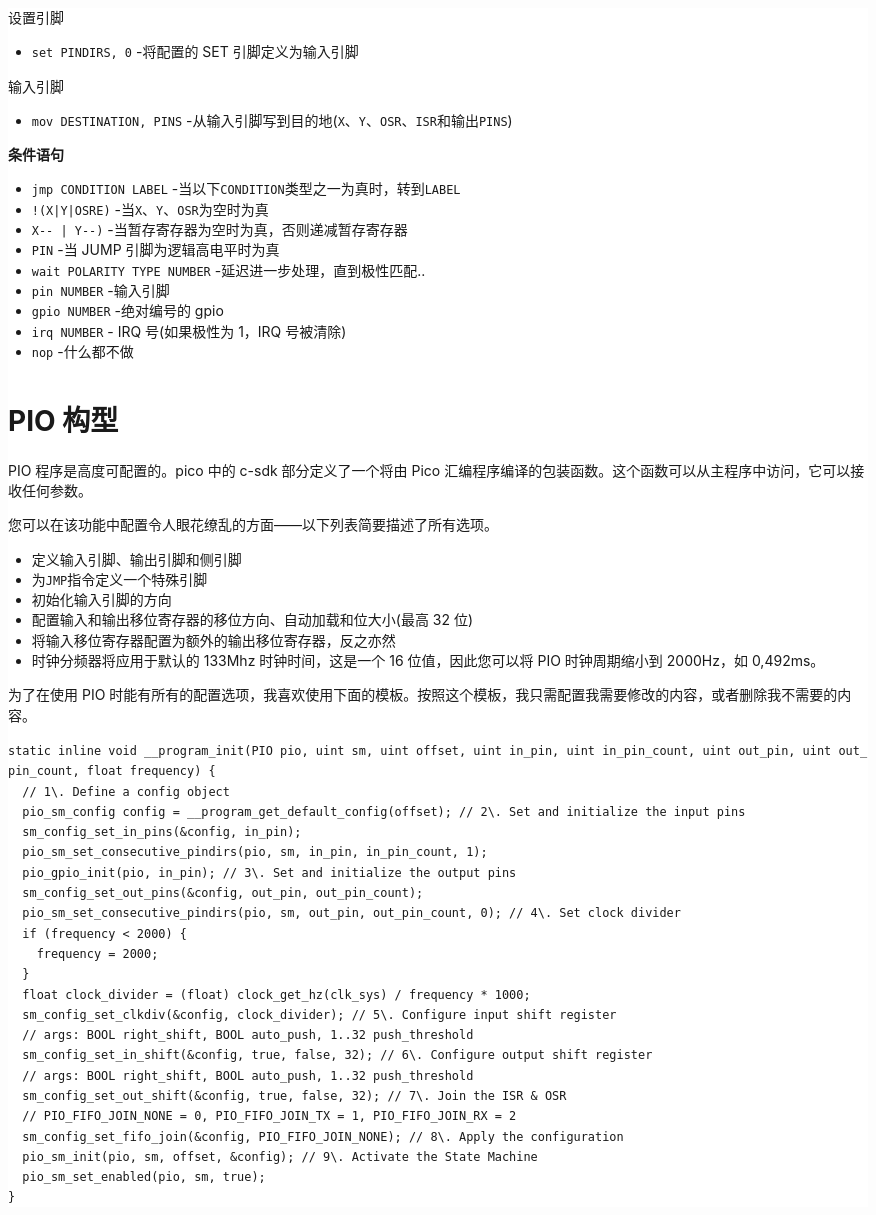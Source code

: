 设置引脚

*   `set PINDIRS, 0` -将配置的 SET 引脚定义为输入引脚

输入引脚

*   `mov DESTINATION, PINS` -从输入引脚写到目的地(`X`、`Y`、`OSR`、`ISR`和输出`PINS`)

**条件语句**

*   `jmp CONDITION LABEL` -当以下`CONDITION`类型之一为真时，转到`LABEL`
*   `!(X|Y|OSRE)` -当`X`、`Y`、`OSR`为空时为真
*   `X-- | Y--)` -当暂存寄存器为空时为真，否则递减暂存寄存器
*   `PIN` -当 JUMP 引脚为逻辑高电平时为真
*   `wait POLARITY TYPE NUMBER` -延迟进一步处理，直到极性匹配..
*   `pin NUMBER` -输入引脚
*   `gpio NUMBER` -绝对编号的 gpio
*   `irq NUMBER` - IRQ 号(如果极性为 1，IRQ 号被清除)
*   `nop` -什么都不做

# PIO 构型

PIO 程序是高度可配置的。pico 中的 c-sdk 部分定义了一个将由 Pico 汇编程序编译的包装函数。这个函数可以从主程序中访问，它可以接收任何参数。

您可以在该功能中配置令人眼花缭乱的方面——以下列表简要描述了所有选项。

*   定义输入引脚、输出引脚和侧引脚
*   为`JMP`指令定义一个特殊引脚
*   初始化输入引脚的方向
*   配置输入和输出移位寄存器的移位方向、自动加载和位大小(最高 32 位)
*   将输入移位寄存器配置为额外的输出移位寄存器，反之亦然
*   时钟分频器将应用于默认的 133Mhz 时钟时间，这是一个 16 位值，因此您可以将 PIO 时钟周期缩小到 2000Hz，如 0,492ms。

为了在使用 PIO 时能有所有的配置选项，我喜欢使用下面的模板。按照这个模板，我只需配置我需要修改的内容，或者删除我不需要的内容。

```
static inline void __program_init(PIO pio, uint sm, uint offset, uint in_pin, uint in_pin_count, uint out_pin, uint out_pin_count, float frequency) {
  // 1\. Define a config object
  pio_sm_config config = __program_get_default_config(offset); // 2\. Set and initialize the input pins
  sm_config_set_in_pins(&config, in_pin);
  pio_sm_set_consecutive_pindirs(pio, sm, in_pin, in_pin_count, 1);
  pio_gpio_init(pio, in_pin); // 3\. Set and initialize the output pins
  sm_config_set_out_pins(&config, out_pin, out_pin_count);
  pio_sm_set_consecutive_pindirs(pio, sm, out_pin, out_pin_count, 0); // 4\. Set clock divider
  if (frequency < 2000) {
    frequency = 2000;
  }
  float clock_divider = (float) clock_get_hz(clk_sys) / frequency * 1000;
  sm_config_set_clkdiv(&config, clock_divider); // 5\. Configure input shift register
  // args: BOOL right_shift, BOOL auto_push, 1..32 push_threshold
  sm_config_set_in_shift(&config, true, false, 32); // 6\. Configure output shift register
  // args: BOOL right_shift, BOOL auto_push, 1..32 push_threshold
  sm_config_set_out_shift(&config, true, false, 32); // 7\. Join the ISR & OSR
  // PIO_FIFO_JOIN_NONE = 0, PIO_FIFO_JOIN_TX = 1, PIO_FIFO_JOIN_RX = 2
  sm_config_set_fifo_join(&config, PIO_FIFO_JOIN_NONE); // 8\. Apply the configuration
  pio_sm_init(pio, sm, offset, &config); // 9\. Activate the State Machine
  pio_sm_set_enabled(pio, sm, true);
}
```

